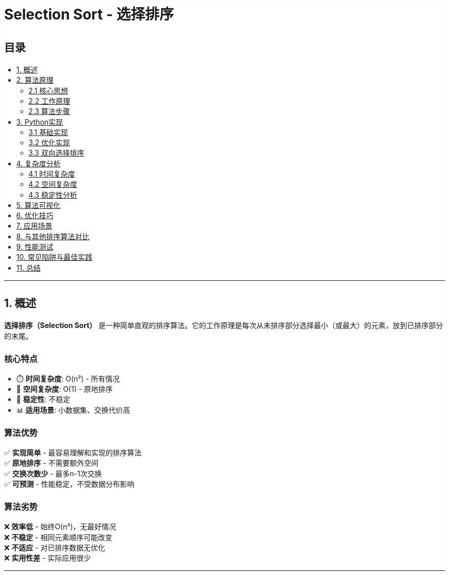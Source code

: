 ﻿# Selection Sort - 选择排序

## 目录

- [1. 概述](#1-概述)
- [2. 算法原理](#2-算法原理)
  - [2.1 核心思想](#21-核心思想)
  - [2.2 工作原理](#22-工作原理)
  - [2.3 算法步骤](#23-算法步骤)
- [3. Python实现](#3-python实现)
  - [3.1 基础实现](#31-基础实现)
  - [3.2 优化实现](#32-优化实现)
  - [3.3 双向选择排序](#33-双向选择排序)
- [4. 复杂度分析](#4-复杂度分析)
  - [4.1 时间复杂度](#41-时间复杂度)
  - [4.2 空间复杂度](#42-空间复杂度)
  - [4.3 稳定性分析](#43-稳定性分析)
- [5. 算法可视化](#5-算法可视化)
- [6. 优化技巧](#6-优化技巧)
- [7. 应用场景](#7-应用场景)
- [8. 与其他排序算法对比](#8-与其他排序算法对比)
- [9. 性能测试](#9-性能测试)
- [10. 常见陷阱与最佳实践](#10-常见陷阱与最佳实践)
- [11. 总结](#11-总结)

---

## 1. 概述

**选择排序（Selection Sort）** 是一种简单直观的排序算法。它的工作原理是每次从未排序部分选择最小（或最大）的元素，放到已排序部分的末尾。

### 核心特点

- ⏱️ **时间复杂度**: O(n²) - 所有情况
- 💾 **空间复杂度**: O(1) - 原地排序
- 🔄 **稳定性**: 不稳定
- 📊 **适用场景**: 小数据集、交换代价高

### 算法优势

✅ **实现简单** - 最容易理解和实现的排序算法  
✅ **原地排序** - 不需要额外空间  
✅ **交换次数少** - 最多n-1次交换  
✅ **可预测** - 性能稳定，不受数据分布影响

### 算法劣势

❌ **效率低** - 始终O(n²)，无最好情况  
❌ **不稳定** - 相同元素顺序可能改变  
❌ **不适应** - 对已排序数据无优化  
❌ **实用性差** - 实际应用很少

---